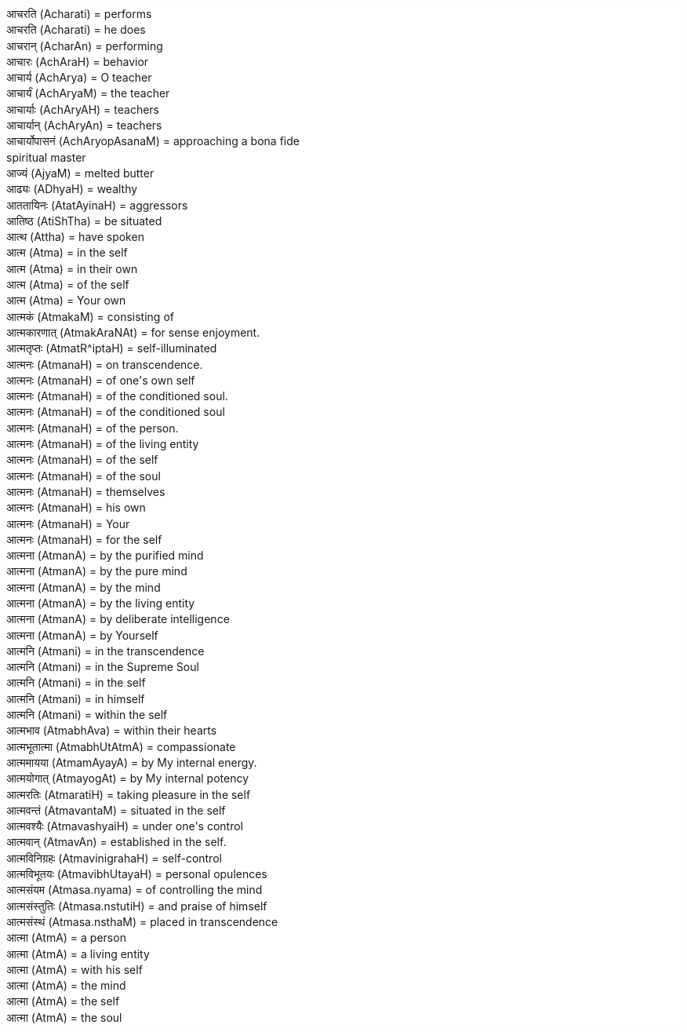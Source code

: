 आचरति   (Acharati) = performs  
आचरति   (Acharati) = he does  
आचरान्   (AcharAn) = performing  
आचारः   (AchAraH) = behavior  
आचार्य   (AchArya) = O teacher  
आचार्यं   (AchAryaM) = the teacher  
आचार्याः   (AchAryAH) = teachers  
आचार्यान्   (AchAryAn) = teachers  
आचार्योपासनं   (AchAryopAsanaM) = approaching a bona fide  
                                        spiritual master  
आज्यं   (AjyaM) = melted butter  
आढ्यः   (ADhyaH) = wealthy  
आततायिनः   (AtatAyinaH) = aggressors  
आतिष्ठ   (AtiShTha) = be situated  
आत्थ   (Attha) = have spoken  
आत्म   (Atma) = in the self  
आत्म   (Atma) = in their own  
आत्म   (Atma) = of the self  
आत्म   (Atma) = Your own  
आत्मकं   (AtmakaM) = consisting of  
आत्मकारणात्   (AtmakAraNAt) = for sense enjoyment.  
आत्मतृप्तः   (AtmatR^iptaH) = self-illuminated  
आत्मनः   (AtmanaH) = on transcendence.  
आत्मनः   (AtmanaH) = of one's own self  
आत्मनः   (AtmanaH) = of the conditioned soul.  
आत्मनः   (AtmanaH) = of the conditioned soul  
आत्मनः   (AtmanaH) = of the person.  
आत्मनः   (AtmanaH) = of the living entity  
आत्मनः   (AtmanaH) = of the self  
आत्मनः   (AtmanaH) = of the soul  
आत्मनः   (AtmanaH) = themselves  
आत्मनः   (AtmanaH) = his own  
आत्मनः   (AtmanaH) = Your  
आत्मनः   (AtmanaH) = for the self  
आत्मना   (AtmanA) = by the purified mind  
आत्मना   (AtmanA) = by the pure mind  
आत्मना   (AtmanA) = by the mind  
आत्मना   (AtmanA) = by the living entity  
आत्मना   (AtmanA) = by deliberate intelligence  
आत्मना   (AtmanA) = by Yourself  
आत्मनि   (Atmani) = in the transcendence  
आत्मनि   (Atmani) = in the Supreme Soul  
आत्मनि   (Atmani) = in the self  
आत्मनि   (Atmani) = in himself  
आत्मनि   (Atmani) = within the self  
आत्मभाव   (AtmabhAva) = within their hearts  
आत्मभूतात्मा   (AtmabhUtAtmA) = compassionate  
आत्ममायया   (AtmamAyayA) = by My internal energy.  
आत्मयोगात्   (AtmayogAt) = by My internal potency  
आत्मरतिः   (AtmaratiH) = taking pleasure in the self  
आत्मवन्तं   (AtmavantaM) = situated in the self  
आत्मवश्यैः   (AtmavashyaiH) = under one's control  
आत्मवान्   (AtmavAn) = established in the self.  
आत्मविनिग्रहः   (AtmavinigrahaH) = self-control  
आत्मविभूतयः   (AtmavibhUtayaH) = personal opulences  
आत्मसंयम   (Atmasa.nyama) = of controlling the mind  
आत्मसंस्तुतिः   (Atmasa.nstutiH) = and praise of himself  
आत्मसंस्थं   (Atmasa.nsthaM) = placed in transcendence  
आत्मा   (AtmA) = a person  
आत्मा   (AtmA) = a living entity  
आत्मा   (AtmA) = with his self  
आत्मा   (AtmA) = the mind  
आत्मा   (AtmA) = the self  
आत्मा   (AtmA) = the soul  
